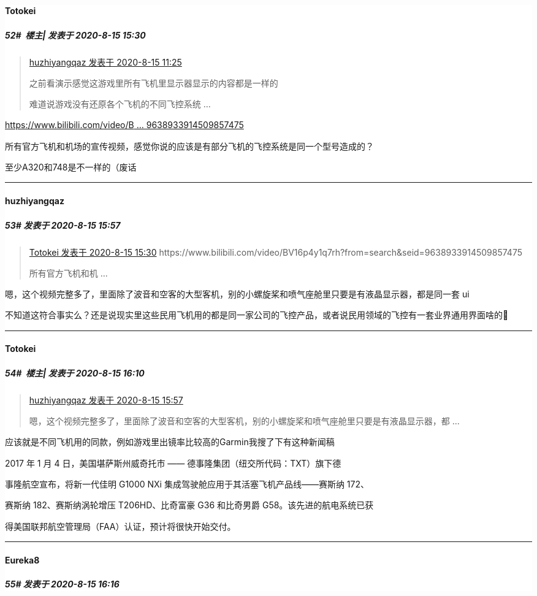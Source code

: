 ####  Totokei  
##### 52#         楼主| 发表于 2020-8-15 15:30


<blockquote><a href="httphttps://bbs.saraba1st.com/2b/forum.php?mod=redirect&amp;goto=findpost&amp;pid=48437353&amp;ptid=1953320" target="_blank">huzhiyangqaz 发表于 2020-8-15 11:25</a>

之前看演示感觉这游戏里所有飞机里显示器显示的内容都是一样的


难道说游戏没有还原各个飞机的不同飞控系统 ...</blockquote>
[https://www.bilibili.com/video/B ... 9638933914509857475](https://www.bilibili.com/video/BV16p4y1q7rh?from=search&amp;seid=9638933914509857475)

所有官方飞机和机场的宣传视频，感觉你说的应该是有部分飞机的飞控系统是同一个型号造成的？


至少A320和748是不一样的（废话


-----

####  huzhiyangqaz  
##### 53#       发表于 2020-8-15 15:57


<blockquote><a href="httphttps://bbs.saraba1st.com/2b/forum.php?mod=redirect&amp;goto=findpost&amp;pid=48439017&amp;ptid=1953320" target="_blank">Totokei 发表于 2020-8-15 15:30</a>
https://www.bilibili.com/video/BV16p4y1q7rh?from=search&amp;seid=9638933914509857475

所有官方飞机和机 ...</blockquote>
嗯，这个视频完整多了，里面除了波音和空客的大型客机，别的小螺旋桨和喷气座舱里只要是有液晶显示器，都是同一套 ui

不知道这符合事实么？还是说现实里这些民用飞机用的都是同一家公司的飞控产品，或者说民用领域的飞控有一套业界通用界面啥的🤔


-----

####  Totokei  
##### 54#         楼主| 发表于 2020-8-15 16:10


<blockquote><a href="httphttps://bbs.saraba1st.com/2b/forum.php?mod=redirect&amp;goto=findpost&amp;pid=48439204&amp;ptid=1953320" target="_blank">huzhiyangqaz 发表于 2020-8-15 15:57</a>

嗯，这个视频完整多了，里面除了波音和空客的大型客机，别的小螺旋桨和喷气座舱里只要是有液晶显示器，都 ...</blockquote>
应该就是不同飞机用的同款，例如游戏里出镜率比较高的Garmin我搜了下有这种新闻稿


2017 年 1 月 4 日，美国堪萨斯州威奇托市 —— 德事隆集团（纽交所代码：TXT）旗下德

事隆航空宣布，将新一代佳明 G1000 NXi 集成驾驶舱应用于其活塞飞机产品线——赛斯纳 172、

赛斯纳 182、赛斯纳涡轮增压 T206HD、比奇富豪 G36 和比奇男爵 G58。该先进的航电系统已获

得美国联邦航空管理局（FAA）认证，预计将很快开始交付。


-----

####  Eureka8  
##### 55#       发表于 2020-8-15 16:16
